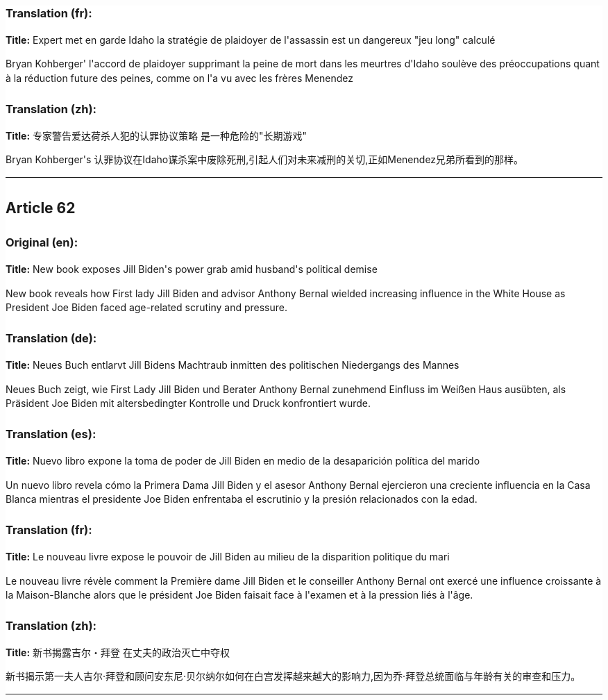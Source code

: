 ### Translation (fr):
**Title:** Expert met en garde Idaho la stratégie de plaidoyer de l'assassin est un dangereux "jeu long" calculé

Bryan Kohberger&apos; l'accord de plaidoyer supprimant la peine de mort dans les meurtres d'Idaho soulève des préoccupations quant à la réduction future des peines, comme on l'a vu avec les frères Menendez

### Translation (zh):
**Title:** 专家警告爱达荷杀人犯的认罪协议策略 是一种危险的"长期游戏"

Bryan Kohberger&apos;s 认罪协议在Idaho谋杀案中废除死刑,引起人们对未来减刑的关切,正如Menendez兄弟所看到的那样。

---

## Article 62
### Original (en):
**Title:** New book exposes Jill Biden's power grab amid husband's political demise

New book reveals how First lady Jill Biden and advisor Anthony Bernal wielded increasing influence in the White House as President Joe Biden faced age-related scrutiny and pressure.

### Translation (de):
**Title:** Neues Buch entlarvt Jill Bidens Machtraub inmitten des politischen Niedergangs des Mannes

Neues Buch zeigt, wie First Lady Jill Biden und Berater Anthony Bernal zunehmend Einfluss im Weißen Haus ausübten, als Präsident Joe Biden mit altersbedingter Kontrolle und Druck konfrontiert wurde.

### Translation (es):
**Title:** Nuevo libro expone la toma de poder de Jill Biden en medio de la desaparición política del marido

Un nuevo libro revela cómo la Primera Dama Jill Biden y el asesor Anthony Bernal ejercieron una creciente influencia en la Casa Blanca mientras el presidente Joe Biden enfrentaba el escrutinio y la presión relacionados con la edad.

### Translation (fr):
**Title:** Le nouveau livre expose le pouvoir de Jill Biden au milieu de la disparition politique du mari

Le nouveau livre révèle comment la Première dame Jill Biden et le conseiller Anthony Bernal ont exercé une influence croissante à la Maison-Blanche alors que le président Joe Biden faisait face à l'examen et à la pression liés à l'âge.

### Translation (zh):
**Title:** 新书揭露吉尔・拜登 在丈夫的政治灭亡中夺权

新书揭示第一夫人吉尔·拜登和顾问安东尼·贝尔纳尔如何在白宫发挥越来越大的影响力,因为乔·拜登总统面临与年龄有关的审查和压力。

---

